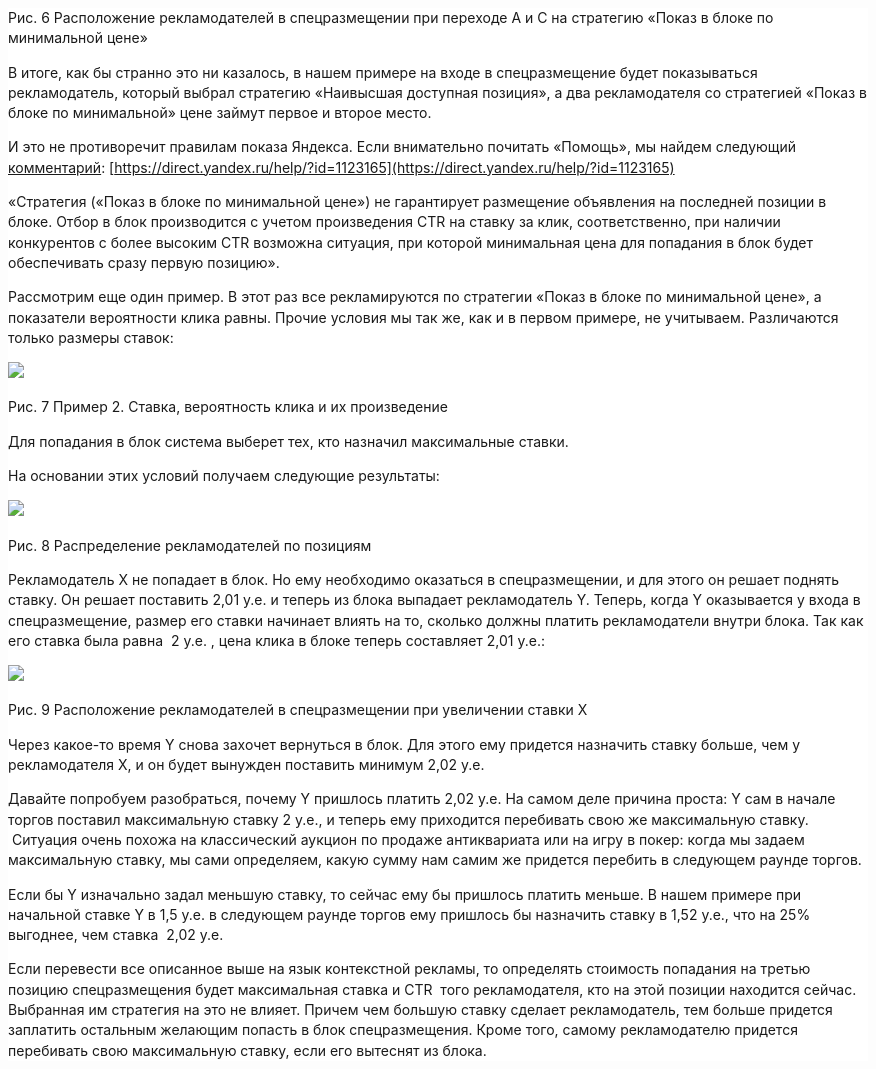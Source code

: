Рис. 6 Расположение рекламодателей в спецразмещении при переходе А и С на стратегию «Показ в блоке по минимальной цене»

В итоге, как бы странно это ни казалось, в нашем примере на входе в спецразмещение будет показываться рекламодатель, который выбрал стратегию «Наивысшая доступная позиция», а два рекламодателя со стратегией «Показ в блоке по минимальной» цене займут первое и второе место.

И это не противоречит правилам показа Яндекса. Если внимательно почитать «Помощь», мы найдем следующий [комментарий](https://direct.yandex.ru/help/?id=1123165): [https://direct.yandex.ru/help/?id=1123165](https://direct.yandex.ru/help/?id=1123165)

«Стратегия («Показ в блоке по минимальной цене») не гарантирует размещение объявления на последней позиции в блоке. Отбор в блок производится с учетом произведения CTR на ставку за клик, соответственно, при наличии конкурентов с более высоким CTR возможна ситуация, при которой минимальная цена для попадания в блок будет обеспечивать сразу первую позицию».

Рассмотрим еще один пример. В этот раз все рекламируются по стратегии «Показ в блоке по минимальной цене», а показатели вероятности клика равны. Прочие условия мы так же, как и в первом примере, не учитываем. Различаются только размеры ставок:

![](https://lh5.googleusercontent.com/c9cCI4auyRkjvl2ZfEM93xXie9dxPpvFl9qEu9Mz8yh0tsf1i-AG-m3kScKHkwhaEmmapYx36b0lgbzAwaNv9EOfgA8MLq7sGEug5El6Nq1Kr1hGnLVGh_NVLxAJuPLe_MNSNXY2ELk)

Рис. 7 Пример 2. Ставка, вероятность клика и их произведение

Для попадания в блок система выберет тех, кто назначил максимальные ставки.

На основании этих условий получаем следующие результаты:

![](https://lh3.googleusercontent.com/YwuQL3ppz6BlPgO76SxVEwVWObQHfoTAwanPPj2IrlEIt3SEs5esL6ZfYr0hbUEsn8el61rfhsQ_0qXh7HYDDI1RGl6OiOV8hjlBGHisF0HYXAoDBkl8tY7-SfUwkogecoLTexQqiW4)

Рис. 8 Распределение рекламодателей по позициям

Рекламодатель X не попадает в блок. Но ему необходимо оказаться в спецразмещении, и для этого он решает поднять ставку. Он решает поставить 2,01 у.е. и теперь из блока выпадает рекламодатель Y. Теперь, когда Y оказывается у входа в спецразмещение, размер его ставки начинает влиять на то, сколько должны платить рекламодатели внутри блока. Так как его ставка была равна  2 у.е. , цена клика в блоке теперь составляет 2,01 у.е.:

![](https://lh6.googleusercontent.com/AKU5C2fmmNPHfzoldcZPw86S9UuVr5P6sDPEl7t5fUFVniJ1lZLstosY4eztXcBLqrdxXgExffHrgupSYJugGkXPSpGLEl9-Is2MG_PlJzDbRVIk-mVA4g3MtdHU5T9DVX9gT5s-82U)

Рис. 9 Расположение рекламодателей в спецразмещении при увеличении ставки Х

Через какое-то время Y снова захочет вернуться в блок. Для этого ему придется назначить ставку больше, чем у рекламодателя X, и он будет вынужден поставить минимум 2,02 у.е.

Давайте попробуем разобраться, почему Y пришлось платить 2,02 у.е. На самом деле причина проста: Y сам в начале торгов поставил максимальную ставку 2 у.е., и теперь ему приходится перебивать свою же максимальную ставку.  Ситуация очень похожа на классический аукцион по продаже антиквариата или на игру в покер: когда мы задаем максимальную ставку, мы сами определяем, какую сумму нам самим же придется перебить в следующем раунде торгов.

Если бы Y изначально задал меньшую ставку, то сейчас ему бы пришлось платить меньше. В нашем примере при начальной ставке Y в 1,5 у.е. в следующем раунде торгов ему пришлось бы назначить ставку в 1,52 у.е., что на 25% выгоднее, чем ставка  2,02 у.е.

Если перевести все описанное выше на язык контекстной рекламы, то определять стоимость попадания на третью позицию спецразмещения будет максимальная ставка и CTR  того рекламодателя, кто на этой позиции находится сейчас. Выбранная им стратегия на это не влияет. Причем чем большую ставку сделает рекламодатель, тем больше придется заплатить остальным желающим попасть в блок спецразмещения. Кроме того, самому рекламодателю придется перебивать свою максимальную ставку, если его вытеснят из блока.
